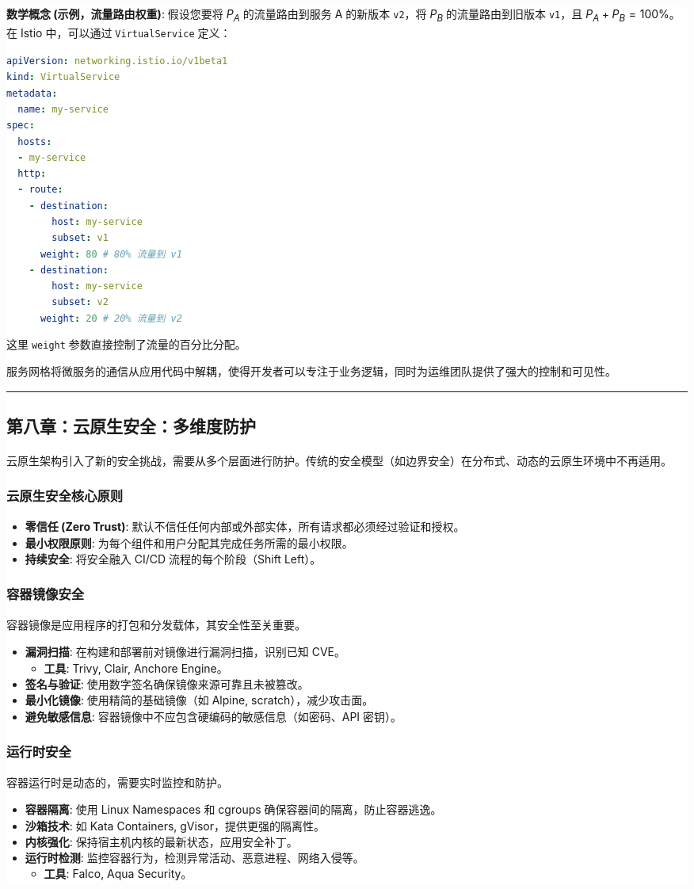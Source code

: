 **数学概念 (示例，流量路由权重)**:
假设您要将 $P_A$ 的流量路由到服务 A 的新版本 `v2`，将 $P_B$ 的流量路由到旧版本 `v1`，且 $P_A + P_B = 100\%$。
在 Istio 中，可以通过 `VirtualService` 定义：
```yaml
apiVersion: networking.istio.io/v1beta1
kind: VirtualService
metadata:
  name: my-service
spec:
  hosts:
  - my-service
  http:
  - route:
    - destination:
        host: my-service
        subset: v1
      weight: 80 # 80% 流量到 v1
    - destination:
        host: my-service
        subset: v2
      weight: 20 # 20% 流量到 v2
```
这里 `weight` 参数直接控制了流量的百分比分配。

服务网格将微服务的通信从应用代码中解耦，使得开发者可以专注于业务逻辑，同时为运维团队提供了强大的控制和可见性。

---

## 第八章：云原生安全：多维度防护

云原生架构引入了新的安全挑战，需要从多个层面进行防护。传统的安全模型（如边界安全）在分布式、动态的云原生环境中不再适用。

### 云原生安全核心原则
*   **零信任 (Zero Trust)**: 默认不信任任何内部或外部实体，所有请求都必须经过验证和授权。
*   **最小权限原则**: 为每个组件和用户分配其完成任务所需的最小权限。
*   **持续安全**: 将安全融入 CI/CD 流程的每个阶段（Shift Left）。

### 容器镜像安全
容器镜像是应用程序的打包和分发载体，其安全性至关重要。
*   **漏洞扫描**: 在构建和部署前对镜像进行漏洞扫描，识别已知 CVE。
    *   **工具**: Trivy, Clair, Anchore Engine。
*   **签名与验证**: 使用数字签名确保镜像来源可靠且未被篡改。
*   **最小化镜像**: 使用精简的基础镜像（如 Alpine, scratch），减少攻击面。
*   **避免敏感信息**: 容器镜像中不应包含硬编码的敏感信息（如密码、API 密钥）。

### 运行时安全
容器运行时是动态的，需要实时监控和防护。
*   **容器隔离**: 使用 Linux Namespaces 和 cgroups 确保容器间的隔离，防止容器逃逸。
*   **沙箱技术**: 如 Kata Containers, gVisor，提供更强的隔离性。
*   **内核强化**: 保持宿主机内核的最新状态，应用安全补丁。
*   **运行时检测**: 监控容器行为，检测异常活动、恶意进程、网络入侵等。
    *   **工具**: Falco, Aqua Security。
